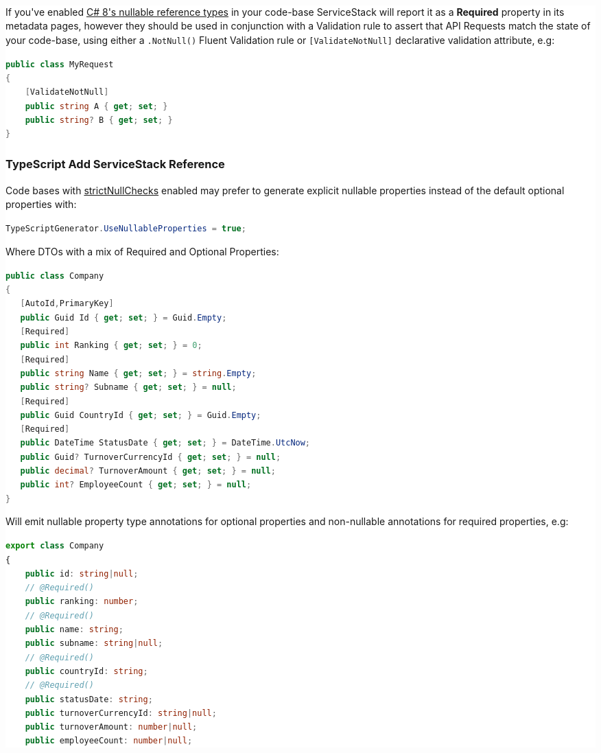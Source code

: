 If you've enabled [C# 8's nullable reference types](https://devblogs.microsoft.com/dotnet/try-out-nullable-reference-types/) 
in your code-base ServiceStack will report it as a **Required** property in its metadata pages, however they should be 
used in conjunction with a Validation rule to assert that API Requests match the state of your code-base, using either 
a `.NotNull()` Fluent Validation rule or `[ValidateNotNull]` declarative validation attribute, e.g:

```csharp
public class MyRequest
{
    [ValidateNotNull]
    public string A { get; set; }
    public string? B { get; set; }
}
```

### TypeScript Add ServiceStack Reference

Code bases with [strictNullChecks](https://www.typescriptlang.org/tsconfig#strictNullChecks) enabled may prefer
to generate explicit nullable properties instead of the default optional properties with: 

```csharp
TypeScriptGenerator.UseNullableProperties = true;
```

Where DTOs with a mix of Required and Optional Properties:

```csharp
public class Company
{
   [AutoId,PrimaryKey] 
   public Guid Id { get; set; } = Guid.Empty;
   [Required]
   public int Ranking { get; set; } = 0;
   [Required] 
   public string Name { get; set; } = string.Empty;
   public string? Subname { get; set; } = null;
   [Required] 
   public Guid CountryId { get; set; } = Guid.Empty;
   [Required] 
   public DateTime StatusDate { get; set; } = DateTime.UtcNow;
   public Guid? TurnoverCurrencyId { get; set; } = null;
   public decimal? TurnoverAmount { get; set; } = null;
   public int? EmployeeCount { get; set; } = null;
}
```

Will emit nullable property type annotations for optional properties and non-nullable annotations for required properties, e.g:

```ts
export class Company
{
    public id: string|null;
    // @Required()
    public ranking: number;
    // @Required()
    public name: string;
    public subname: string|null;
    // @Required()
    public countryId: string;
    // @Required()
    public statusDate: string;
    public turnoverCurrencyId: string|null;
    public turnoverAmount: number|null;
    public employeeCount: number|null;
```